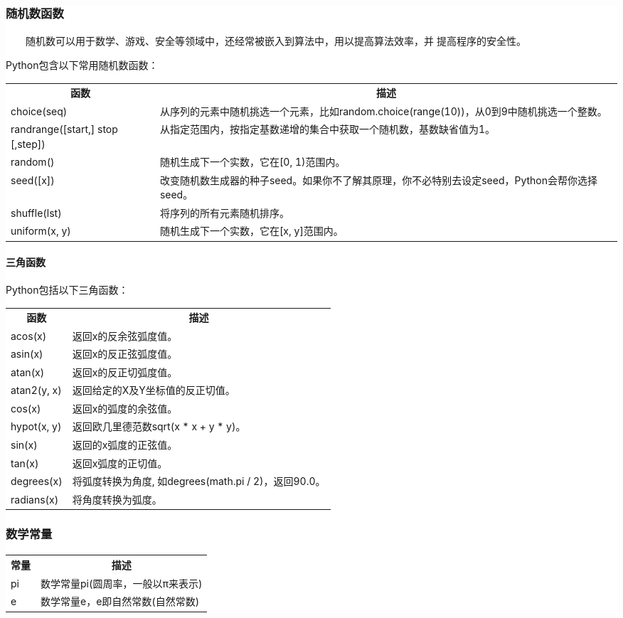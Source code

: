 ### 随机数函数

&emsp;&emsp;随机数可以用于数学、游戏、安全等领域中，还经常被嵌入到算法中，用以提高算法效率，并
提高程序的安全性。

Python包含以下常用随机数函数：

<table>
<tr>
<th>函数</th>
<th>描述</th>
</tr>
<tr>
<td>choice(seq)</td>
<td>从序列的元素中随机挑选一个元素，比如random.choice(range(10))，从0到9中随机挑选一个整数。</td>
</tr>
<tr>
<td>randrange([start,] stop [,step])</td>
<td>从指定范围内，按指定基数递增的集合中获取一个随机数，基数缺省值为1。</td>
</tr>
<tr>
<td>random()</td>
<td>随机生成下一个实数，它在[0, 1)范围内。</td>
</tr>
<tr>
<td>seed([x])</td>
<td>改变随机数生成器的种子seed。如果你不了解其原理，你不必特别去设定seed，Python会帮你选择seed。</td>
</tr>
<tr>
<td>shuffle(lst)</td>
<td>将序列的所有元素随机排序。</td>
</tr>
<tr>
<td>uniform(x, y)</td>
<td>随机生成下一个实数，它在[x, y]范围内。</td>
</tr>
</table>

#### 三角函数

Python包括以下三角函数：

<table>
<tr><th>函数</th><th>描述</th></tr>
<tr><td>acos(x)</td><td>返回x的反余弦弧度值。</td></tr>
<tr><td>asin(x)</td><td>返回x的反正弦弧度值。</td></tr>
<tr><td>atan(x)</td><td>返回x的反正切弧度值。</td></tr>
<tr><td>atan2(y, x)</td><td>返回给定的X及Y坐标值的反正切值。</td></tr>
<tr><td>cos(x)</td><td>返回x的弧度的余弦值。</td></tr>
<tr><td>hypot(x, y)</td><td>返回欧几里德范数sqrt(x * x + y * y)。</td></tr>
<tr><td>sin(x)</td><td>返回的x弧度的正弦值。</td></tr>
<tr><td>tan(x)</td><td>返回x弧度的正切值。</td></tr>
<tr><td>degrees(x)</td><td>将弧度转换为角度, 如degrees(math.pi / 2)，返回90.0。</td></tr>
<tr><td>radians(x)</td><td>将角度转换为弧度。</td></tr>
</table>

### 数学常量

<table>
<tr><th>常量</th><th>描述</th></tr>
<tr><td>pi</td><td>数学常量pi(圆周率，一般以π来表示)</td></tr>
<tr><td>e</td><td>数学常量e，e即自然常数(自然常数)</td></tr>
</table>
